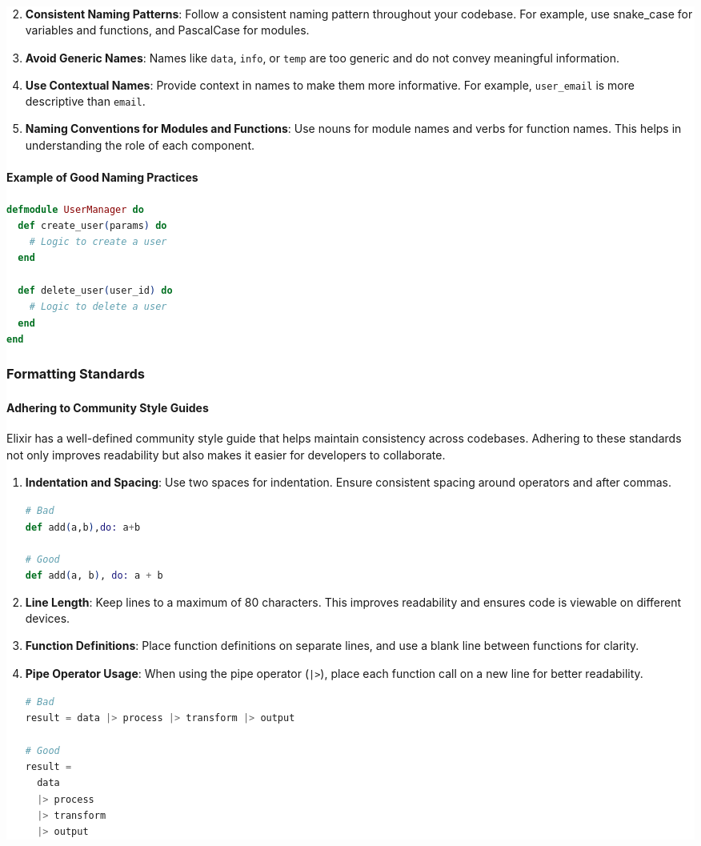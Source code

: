2. **Consistent Naming Patterns**: Follow a consistent naming pattern throughout your codebase. For example, use snake_case for variables and functions, and PascalCase for modules.

3. **Avoid Generic Names**: Names like `data`, `info`, or `temp` are too generic and do not convey meaningful information.

4. **Use Contextual Names**: Provide context in names to make them more informative. For example, `user_email` is more descriptive than `email`.

5. **Naming Conventions for Modules and Functions**: Use nouns for module names and verbs for function names. This helps in understanding the role of each component.

#### Example of Good Naming Practices

```elixir
defmodule UserManager do
  def create_user(params) do
    # Logic to create a user
  end

  def delete_user(user_id) do
    # Logic to delete a user
  end
end
```

### Formatting Standards

#### Adhering to Community Style Guides

Elixir has a well-defined community style guide that helps maintain consistency across codebases. Adhering to these standards not only improves readability but also makes it easier for developers to collaborate.

1. **Indentation and Spacing**: Use two spaces for indentation. Ensure consistent spacing around operators and after commas.

   ```elixir
   # Bad
   def add(a,b),do: a+b

   # Good
   def add(a, b), do: a + b
   ```

2. **Line Length**: Keep lines to a maximum of 80 characters. This improves readability and ensures code is viewable on different devices.

3. **Function Definitions**: Place function definitions on separate lines, and use a blank line between functions for clarity.

4. **Pipe Operator Usage**: When using the pipe operator (`|>`), place each function call on a new line for better readability.

   ```elixir
   # Bad
   result = data |> process |> transform |> output

   # Good
   result =
     data
     |> process
     |> transform
     |> output
   ```

